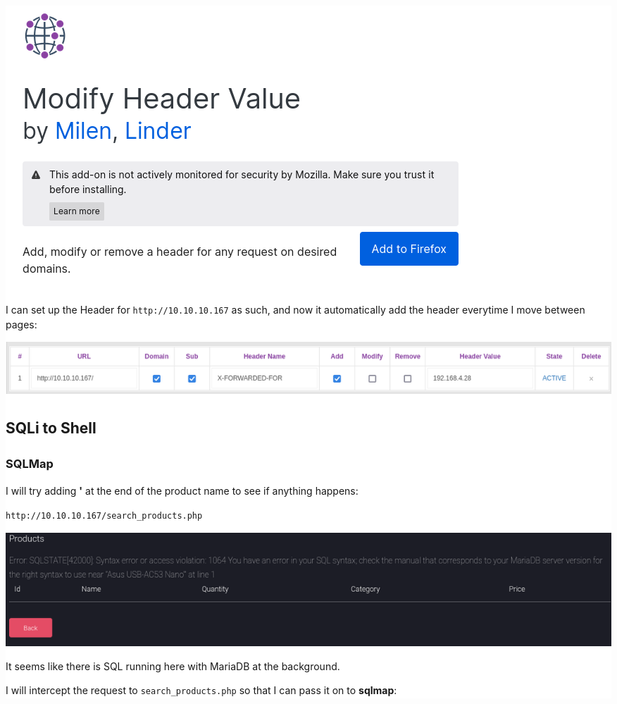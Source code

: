![alt text](https://raw.githubusercontent.com/jadu101/jadu101.github.io/v4/Images/htb/control/image-12.png)

I can set up the Header for `http://10.10.10.167` as such, and now it automatically add the header everytime I move between pages:

![alt text](https://raw.githubusercontent.com/jadu101/jadu101.github.io/v4/Images/htb/control/image-13.png)

## SQLi to Shell
### SQLMap

I will try adding **'** at the end of the product name to see if anything happens:

`http://10.10.10.167/search_products.php`

![alt text](https://raw.githubusercontent.com/jadu101/jadu101.github.io/v4/Images/htb/control/image-14.png)

It seems like there is SQL running here with MariaDB at the background. 

I will intercept the request to `search_products.php` so that I can pass it on to **sqlmap**:
